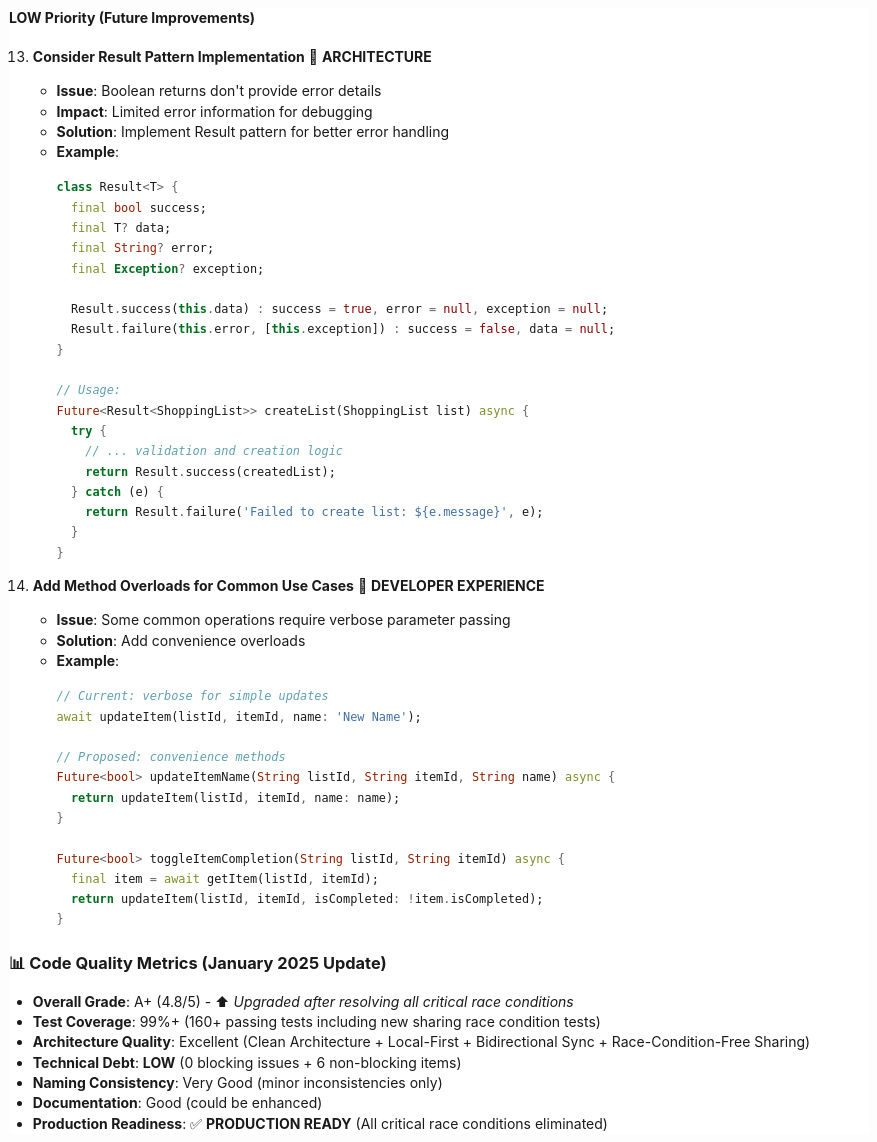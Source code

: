 #### **LOW Priority (Future Improvements)**

13. **Consider Result Pattern Implementation** 🔄 **ARCHITECTURE**
    - **Issue**: Boolean returns don't provide error details
    - **Impact**: Limited error information for debugging
    - **Solution**: Implement Result pattern for better error handling
    - **Example**:
      ```dart
      class Result<T> {
        final bool success;
        final T? data;
        final String? error;
        final Exception? exception;

        Result.success(this.data) : success = true, error = null, exception = null;
        Result.failure(this.error, [this.exception]) : success = false, data = null;
      }

      // Usage:
      Future<Result<ShoppingList>> createList(ShoppingList list) async {
        try {
          // ... validation and creation logic
          return Result.success(createdList);
        } catch (e) {
          return Result.failure('Failed to create list: ${e.message}', e);
        }
      }
      ```

14. **Add Method Overloads for Common Use Cases** 🚀 **DEVELOPER EXPERIENCE**
    - **Issue**: Some common operations require verbose parameter passing
    - **Solution**: Add convenience overloads
    - **Example**:
      ```dart
      // Current: verbose for simple updates
      await updateItem(listId, itemId, name: 'New Name');

      // Proposed: convenience methods
      Future<bool> updateItemName(String listId, String itemId, String name) async {
        return updateItem(listId, itemId, name: name);
      }

      Future<bool> toggleItemCompletion(String listId, String itemId) async {
        final item = await getItem(listId, itemId);
        return updateItem(listId, itemId, isCompleted: !item.isCompleted);
      }
      ```

### 📊 **Code Quality Metrics** (January 2025 Update)

- **Overall Grade**: A+ (4.8/5) - ⬆️ *Upgraded after resolving all critical race conditions*
- **Test Coverage**: 99%+ (160+ passing tests including new sharing race condition tests)
- **Architecture Quality**: Excellent (Clean Architecture + Local-First + Bidirectional Sync + Race-Condition-Free Sharing)
- **Technical Debt**: **LOW** (0 blocking issues + 6 non-blocking items)
- **Naming Consistency**: Very Good (minor inconsistencies only)
- **Documentation**: Good (could be enhanced)
- **Production Readiness**: ✅ **PRODUCTION READY** (All critical race conditions eliminated)
